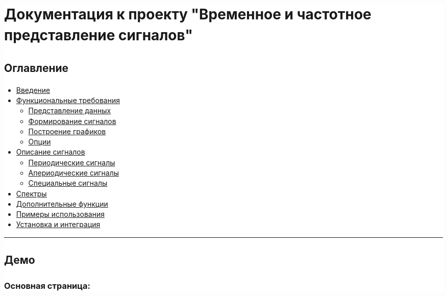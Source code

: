 # Документация к проекту "Временное и частотное представление сигналов"

## Оглавление
- [Введение](#введение)
- [Функциональные требования](#функциональные-требования)
  - [Представление данных](#представление-данных)
  - [Формирование сигналов](#формирование-сигналов)
  - [Построение графиков](#построение-графиков)
  - [Опции](#опции)
- [Описание сигналов](#описание-сигналов)
  - [Периодические сигналы](#периодические-сигналы)
  - [Апериодические сигналы](#апериодические-сигналы)
  - [Специальные сигналы](#специальные-сигналы)
- [Спектры](#спектры)
- [Дополнительные функции](#дополнительные-функции)
- [Примеры использования](#примеры-использования)
- [Установка и интеграция](#установка-и-интеграция)

---

## Демо

### Основная страница: